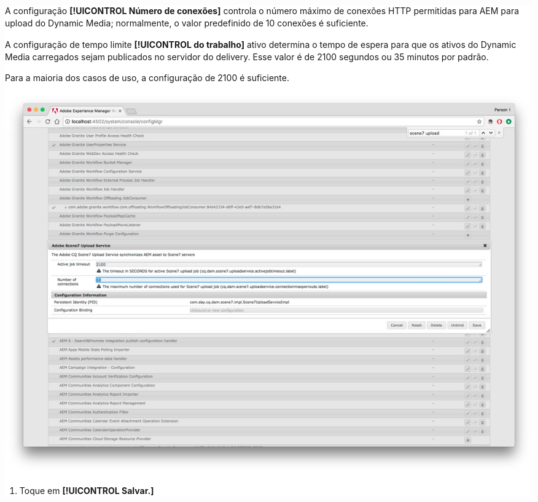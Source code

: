    A configuração **[!UICONTROL Número de conexões]** controla o número máximo de conexões HTTP permitidas para AEM para upload do Dynamic Media; normalmente, o valor predefinido de 10 conexões é suficiente.

   A configuração de tempo limite **[!UICONTROL do trabalho]** ativo determina o tempo de espera para que os ativos do Dynamic Media carregados sejam publicados no servidor do delivery. Esse valor é de 2100 segundos ou 35 minutos por padrão.

   Para a maioria dos casos de uso, a configuração de 2100 é suficiente.

   ![chlimage_1-2](assets/chlimage_1-2.jpeg)

1. Toque em **[!UICONTROL Salvar.]**



